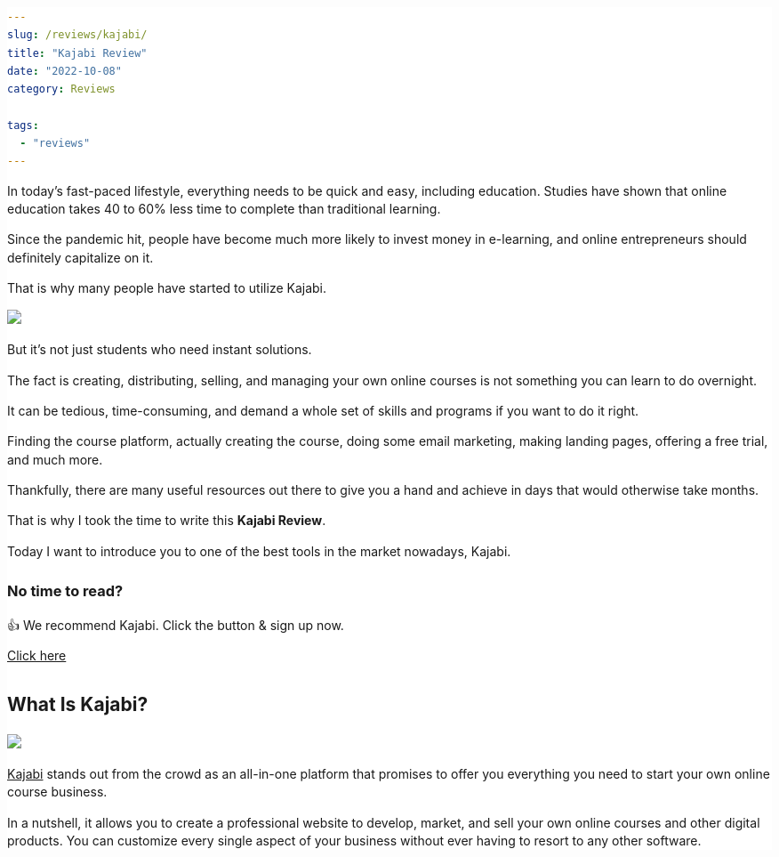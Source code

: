 ```yaml
---
slug: /reviews/kajabi/
title: "Kajabi Review"
date: "2022-10-08"
category: Reviews

tags: 
  - "reviews"
---
```


In today’s fast-paced lifestyle, everything needs to be quick and easy, including education. Studies have shown that online education takes 40 to 60% less time to complete than traditional learning. 

Since the pandemic hit, people have become much more likely to invest money in e-learning, and online entrepreneurs should definitely capitalize on it.  

That is why many people have started to utilize Kajabi.

![](https://devinschumacher.com/wp-content/uploads/2022/10/Grabbing-Opportunities.webp)

But it’s not just students who need instant solutions.

The fact is creating, distributing, selling, and managing your own online courses is not something you can learn to do overnight.

It can be tedious, time-consuming, and demand a whole set of skills and programs if you want to do it right. 

Finding the course platform, actually creating the course, doing some email marketing, making landing pages, offering a free trial, and much more.

Thankfully, there are many useful resources out there to give you a hand and achieve in days that would otherwise take months. 

That is why I took the time to write this **Kajabi Review**.

Today I want to introduce you to one of the best tools in the market nowadays, Kajabi.

### No time to read?

👍 We recommend Kajabi. Click the button & sign up now.

[Click here](https://serp.ly/kajabi)

## What Is Kajabi?

![](https://lh3.googleusercontent.com/s3_D5GzJWkTtRJbCE2-vjMKe1ORx8irhE7DQ6oOidOp4mDwFDf8mYOM35gyYEAcxkkTiTGBzfX28GhPBgBeIem8eY1e-Sw-Mvvoe8T41Af94WCf15HqY4b7sJmIMho_mR-LZE2Pa)

[Kajabi](https://serp.ly/kajabi/) stands out from the crowd as an all-in-one platform that promises to offer you everything you need to start your own online course business. 

In a nutshell, it allows you to create a professional website to develop, market, and sell your own online courses and other digital products. You can customize every single aspect of your business without ever having to resort to any other software.
